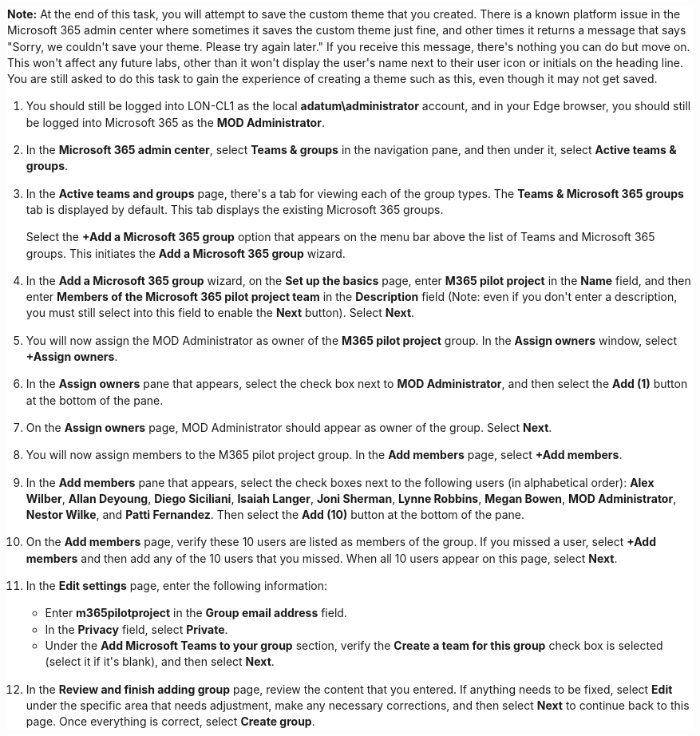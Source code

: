 **Note:** At the end of this task, you will attempt to save the custom theme that you created. There is a known platform issue in the Microsoft 365 admin center where sometimes it saves the custom theme just fine, and other times it returns a message that says "Sorry, we couldn't save your theme. Please try again later." If you receive this message, there's nothing you can do but move on. This won't affect any future labs, other than it won't display the user's name next to their user icon or initials on the heading line. You are still asked to do this task to gain the experience of creating a theme such as this, even though it may not get saved.

1. You should still be logged into LON-CL1 as the local **adatum\administrator** account, and in your Edge browser, you should still be logged into Microsoft 365 as the **MOD Administrator**. 

2. In the **Microsoft 365 admin center**, select **Teams & groups** in the navigation pane, and then under it, select **Active teams & groups**. 

3. In the **Active teams and groups** page, there's a tab for viewing each of the group types. The **Teams & Microsoft 365 groups** tab is displayed by default. This tab displays the existing Microsoft 365 groups.  <br/>

    Select the **+Add a Microsoft 365 group** option that appears on the menu bar above the list of Teams and Microsoft 365 groups. This initiates the **Add a Microsoft 365 group** wizard. 

4. In the **Add a Microsoft 365 group** wizard, on the **Set up the basics** page, enter **M365 pilot project** in the **Name** field, and then enter **Members of the Microsoft 365 pilot project team** in the **Description** field (Note: even if you don't enter a description, you must still select into this field to enable the **Next** button). Select **Next**.

5. You will now assign the MOD Administrator as owner of the **M365 pilot project** group. In the **Assign owners** window, select **+Assign owners**.
	
6. In the **Assign owners** pane that appears, select the check box next to **MOD Administrator**, and then select the **Add (1)** button at the bottom of the pane.

7. On the **Assign owners** page, MOD Administrator should appear as owner of the group. Select **Next**.

8. You will now assign members to the M365 pilot project group. In the **Add members** page, select **+Add members**.

9. In the **Add members** pane that appears, select the check boxes next to the following users (in alphabetical order): **Alex Wilber**, **Allan Deyoung**, **Diego Siciliani**, **Isaiah Langer**, **Joni Sherman**, **Lynne Robbins**, **Megan Bowen**, **MOD Administrator**, **Nestor Wilke**, and **Patti Fernandez**. Then select the **Add (10)** button at the bottom of the pane.

10. On the **Add members** page, verify these 10 users are listed as members of the group. If you missed a user, select **+Add members** and then add any of the 10 users that you missed. When all 10 users appear on this page, select **Next**.

11. In the **Edit settings** page, enter the following information: <br/>

	- Enter **m365pilotproject** in the **Group email address** field.
	- In the **Privacy** field, select **Private**.
	- Under the **Add Microsoft Teams to your group** section, verify the **Create a team for this group** check box is selected (select it if it's blank), and then select **Next**.

12. In the **Review and finish adding group** page, review the content that you entered. If anything needs to be fixed, select **Edit** under the specific area that needs adjustment, make any necessary corrections, and then select **Next** to continue back to this page. Once everything is correct, select **Create group**.
